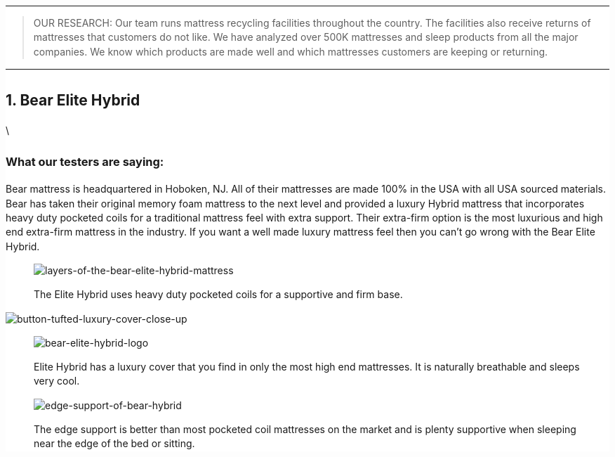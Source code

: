 * * *

> OUR RESEARCH: Our team runs mattress recycling facilities throughout the country. The facilities also receive returns of mattresses that customers do not like. We have analyzed over 500K mattresses and sleep products from all the major companies. We know which products are made well and which mattresses customers are keeping or returning.

* * *

## 1\. Bear Elite Hybrid

\

### What our testers are saying:

Bear mattress is headquartered in Hoboken, NJ. All of their mattresses are made 100% in the USA with all USA sourced materials. Bear has taken their original memory foam mattress to the next level and provided a luxury Hybrid mattress that incorporates heavy duty pocketed coils for a traditional mattress feel with extra support. Their extra-firm option is the most luxurious and high end extra-firm mattress in the industry. If you want a well made luxury mattress feel then you can’t go wrong with the Bear Elite Hybrid.

<figure>

![layers-of-the-bear-elite-hybrid-mattress](/images/blog/IMG_4245-1024x768.jpeg)

<figcaption>

The Elite Hybrid uses heavy duty pocketed coils for a supportive and firm base.

</figcaption>

</figure>

![button-tufted-luxury-cover-close-up](/images/blog/IMG_4244-1024x768.jpeg)

<figure>

![bear-elite-hybrid-logo](/images/blog/IMG_4239-1024x768.jpeg)

<figcaption>

Elite Hybrid has a luxury cover that you find in only the most high end mattresses. It is naturally breathable and sleeps very cool.

</figcaption>

</figure>

<figure>

![edge-support-of-bear-hybrid](/images/blog/IMG_4242-1024x768.jpeg)

<figcaption>

The edge support is better than most pocketed coil mattresses on the market and is plenty supportive when sleeping near the edge of the bed or sitting.
